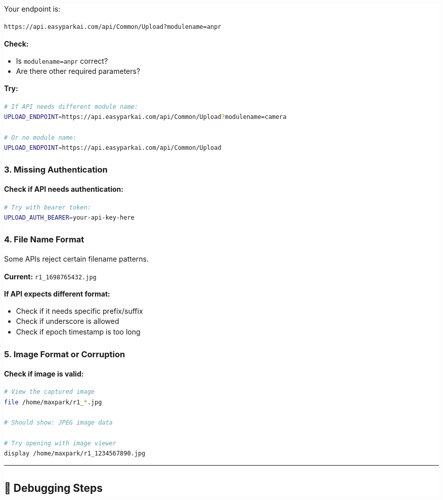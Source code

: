 Your endpoint is:
```
https://api.easyparkai.com/api/Common/Upload?modulename=anpr
```

**Check:**
- Is `modulename=anpr` correct?
- Are there other required parameters?

**Try:**
```bash
# If API needs different module name:
UPLOAD_ENDPOINT=https://api.easyparkai.com/api/Common/Upload?modulename=camera

# Or no module name:
UPLOAD_ENDPOINT=https://api.easyparkai.com/api/Common/Upload
```

### **3. Missing Authentication**

**Check if API needs authentication:**

```bash
# Try with bearer token:
UPLOAD_AUTH_BEARER=your-api-key-here
```

### **4. File Name Format**

Some APIs reject certain filename patterns.

**Current:** `r1_1698765432.jpg`

**If API expects different format:**
- Check if it needs specific prefix/suffix
- Check if underscore is allowed
- Check if epoch timestamp is too long

### **5. Image Format or Corruption**

**Check if image is valid:**

```bash
# View the captured image
file /home/maxpark/r1_*.jpg

# Should show: JPEG image data

# Try opening with image viewer
display /home/maxpark/r1_1234567890.jpg
```

---

## 🔧 Debugging Steps
